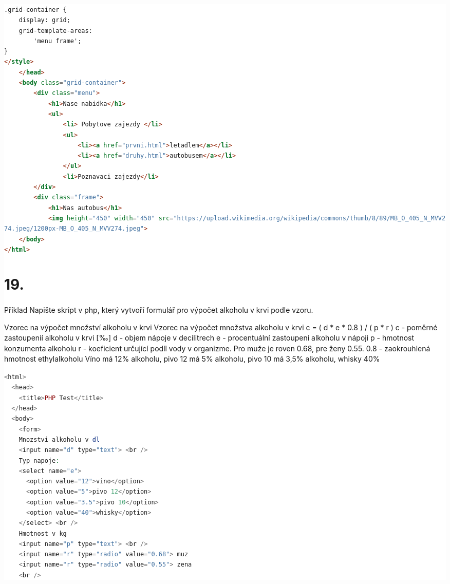 ```html
.grid-container {
	display: grid;
	grid-template-areas:
		'menu frame';
}
</style>
	</head>
	<body class="grid-container">
		<div class="menu">
			<h1>Nase nabidka</h1>
			<ul>
				<li> Pobytove zajezdy </li>
				<ul>
					<li><a href="prvni.html">letadlem</a></li>
					<li><a href="druhy.html">autobusem</a></li>
				</ul>
				<li>Poznavaci zajezdy</li>
		</div>
		<div class="frame">
			<h1>Nas autobus</h1>
			<img height="450" width="450" src="https://upload.wikimedia.org/wikipedia/commons/thumb/8/89/MB_O_405_N_MVV274.jpeg/1200px-MB_O_405_N_MVV274.jpeg">
	</body>
</html>
```

# 19.
Příklad
Napište skript v php, který vytvoří formulář pro výpočet alkoholu v krvi podle vzoru.

Vzorec na výpočet množství alkoholu v krvi
Vzorec na výpočet množstva alkoholu v krvi
c = ( d * e * 0.8 ) / ( p * r )
c - poměrné zastoupenií alkoholu v krvi [‰]
d - objem nápoje v decilitrech
e - procentuální zastoupení alkoholu v nápoji
p - hmotnost konzumenta alkoholu
r - koeficient určující podíl vody v organizme. Pro muže je roven 0.68, pre ženy 0.55.
0.8 - zaokrouhlená hmotnost ethylalkoholu
Víno má 12% alkoholu, pivo 12 má 5% alkoholu, pivo 10 má 3,5% alkoholu, whisky 40%

```php
<html>
  <head>
    <title>PHP Test</title>
  </head>
  <body>
    <form>
    Mnozstvi alkoholu v dl
    <input name="d" type="text"> <br />
    Typ napoje: 
    <select name="e">
      <option value="12">vino</option>
      <option value="5">pivo 12</option>
      <option value="3.5">pivo 10</option>
      <option value="40">whisky</option>
    </select> <br />
    Hmotnost v kg 
    <input name="p" type="text"> <br />
    <input name="r" type="radio" value="0.68"> muz
    <input name="r" type="radio" value="0.55"> zena
    <br />

```